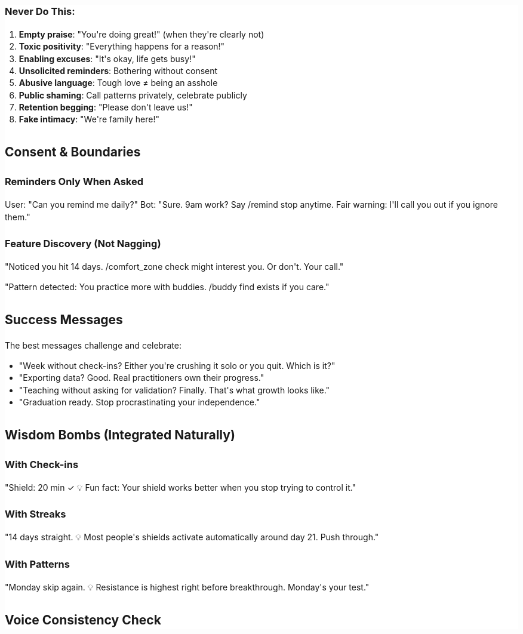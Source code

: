 ### Never Do This:
1. **Empty praise**: "You're doing great!" (when they're clearly not)
2. **Toxic positivity**: "Everything happens for a reason!"
3. **Enabling excuses**: "It's okay, life gets busy!"
4. **Unsolicited reminders**: Bothering without consent
5. **Abusive language**: Tough love ≠ being an asshole
6. **Public shaming**: Call patterns privately, celebrate publicly
7. **Retention begging**: "Please don't leave us!"
8. **Fake intimacy**: "We're family here!"

## Consent & Boundaries

### Reminders Only When Asked
User: "Can you remind me daily?"
Bot: "Sure. 9am work? Say /remind stop anytime.
Fair warning: I'll call you out if you ignore them."

### Feature Discovery (Not Nagging)
"Noticed you hit 14 days. /comfort_zone check might interest you.
Or don't. Your call."

"Pattern detected: You practice more with buddies.
/buddy find exists if you care."

## Success Messages

The best messages challenge and celebrate:
- "Week without check-ins? Either you're crushing it solo or you quit. Which is it?"
- "Exporting data? Good. Real practitioners own their progress."
- "Teaching without asking for validation? Finally. That's what growth looks like."
- "Graduation ready. Stop procrastinating your independence."

## Wisdom Bombs (Integrated Naturally)

### With Check-ins
"Shield: 20 min ✓
💡 Fun fact: Your shield works better when you stop trying to control it."

### With Streaks
"14 days straight.
💡 Most people's shields activate automatically around day 21. Push through."

### With Patterns
"Monday skip again.
💡 Resistance is highest right before breakthrough. Monday's your test."

## Voice Consistency Check
